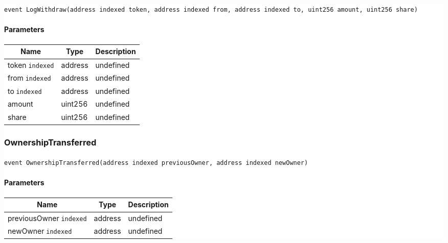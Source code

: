 ```solidity
event LogWithdraw(address indexed token, address indexed from, address indexed to, uint256 amount, uint256 share)
```





#### Parameters

| Name | Type | Description |
|---|---|---|
| token `indexed` | address | undefined |
| from `indexed` | address | undefined |
| to `indexed` | address | undefined |
| amount  | uint256 | undefined |
| share  | uint256 | undefined |

### OwnershipTransferred

```solidity
event OwnershipTransferred(address indexed previousOwner, address indexed newOwner)
```





#### Parameters

| Name | Type | Description |
|---|---|---|
| previousOwner `indexed` | address | undefined |
| newOwner `indexed` | address | undefined |



